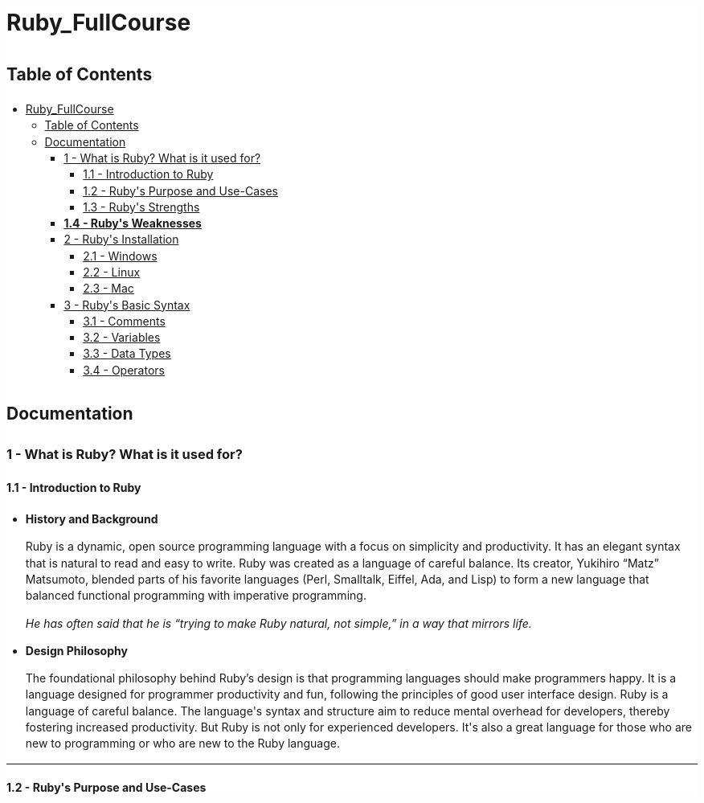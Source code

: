 # Ruby_FullCourse

## Table of Contents

- [Ruby\_FullCourse](#ruby_fullcourse)
  - [Table of Contents](#table-of-contents)
  - [Documentation](#documentation)
    - [1 - What is Ruby? What is it used for?](#1---what-is-ruby-what-is-it-used-for)
      - [1.1 - Introduction to Ruby](#11---introduction-to-ruby)
      - [1.2 - Ruby's Purpose and Use-Cases](#12---rubys-purpose-and-use-cases)
      - [1.3 - Ruby's Strengths](#13---rubys-strengths)
    - [**1.4 - Ruby's Weaknesses**](#14---rubys-weaknesses)
    - [2 - Ruby's Installation](#2---rubys-installation)
      - [2.1 - Windows](#21---windows)
      - [2.2 - Linux](#22---linux)
      - [2.3 - Mac](#23---mac)
    - [3 - Ruby's Basic Syntax](#3---rubys-basic-syntax)
      - [3.1 - Comments](#31---comments)
      - [3.2 - Variables](#32---variables)
      - [3.3 - Data Types](#33---data-types)
      - [3.4 - Operators](#34---operators)

## Documentation

### 1 - What is Ruby? What is it used for?

#### 1.1 - Introduction to Ruby

- **History and Background**

    Ruby is a dynamic, open source programming language with a focus on simplicity and productivity. It has an elegant syntax that is natural to read and easy to write. Ruby was created as a language of careful balance. Its creator, Yukihiro “Matz” Matsumoto, blended parts of his favorite languages (Perl, Smalltalk, Eiffel, Ada, and Lisp) to form a new language that balanced functional programming with imperative programming.

    _He has often said that he is “trying to make Ruby natural, not simple,” in a way that mirrors life._

- **Design Philosophy**

    The foundational philosophy behind Ruby’s design is that programming languages should make programmers happy. It is a language designed for programmer productivity and fun, following the principles of good user interface design. Ruby is a language of careful balance. The language's syntax and structure aim to reduce mental overhead for developers, thereby fostering increased productivity. But Ruby is not only for experienced developers. It's also a great language for those who are new to programming or who are new to the Ruby language.

---

#### 1.2 - Ruby's Purpose and Use-Cases
